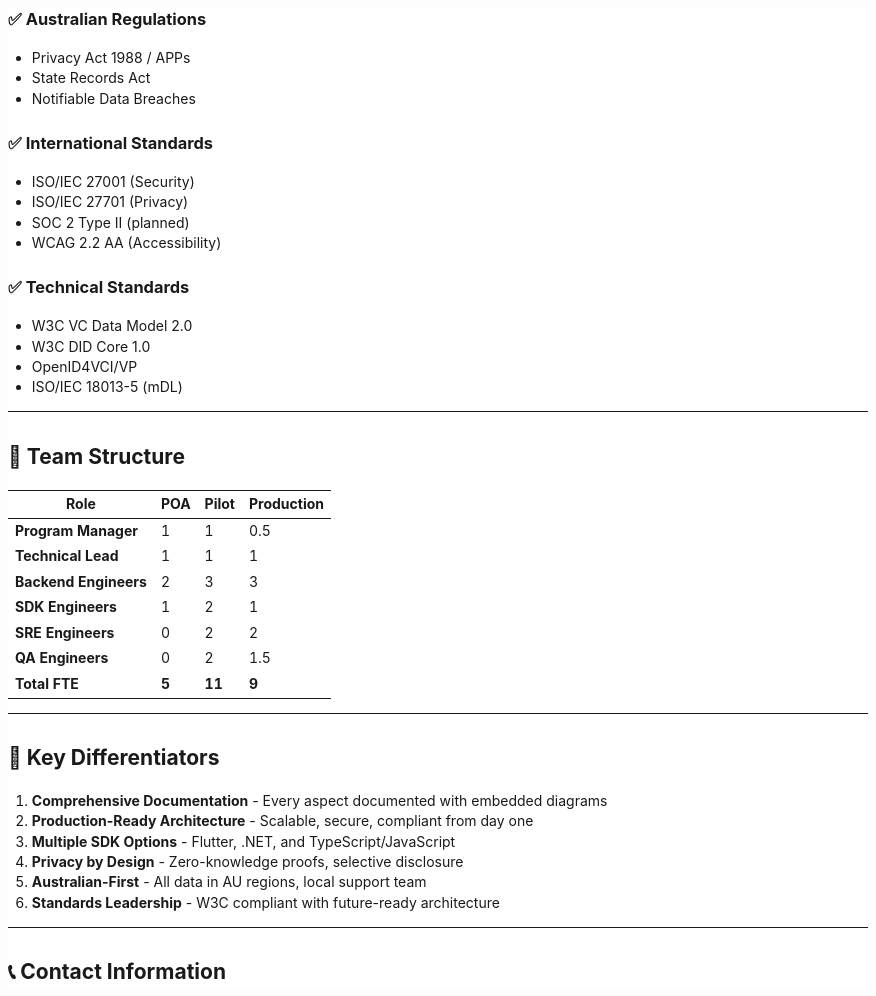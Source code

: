 ### ✅ Australian Regulations
- Privacy Act 1988 / APPs
- State Records Act
- Notifiable Data Breaches

### ✅ International Standards  
- ISO/IEC 27001 (Security)
- ISO/IEC 27701 (Privacy)
- SOC 2 Type II (planned)
- WCAG 2.2 AA (Accessibility)

### ✅ Technical Standards
- W3C VC Data Model 2.0
- W3C DID Core 1.0
- OpenID4VCI/VP
- ISO/IEC 18013-5 (mDL)

---

## 👥 Team Structure

| Role | POA | Pilot | Production |
|------|-----|-------|------------|
| **Program Manager** | 1 | 1 | 0.5 |
| **Technical Lead** | 1 | 1 | 1 |
| **Backend Engineers** | 2 | 3 | 3 |
| **SDK Engineers** | 1 | 2 | 1 |
| **SRE Engineers** | 0 | 2 | 2 |
| **QA Engineers** | 0 | 2 | 1.5 |
| **Total FTE** | **5** | **11** | **9** |

---

## 🚀 Key Differentiators

1. **Comprehensive Documentation** - Every aspect documented with embedded diagrams
2. **Production-Ready Architecture** - Scalable, secure, compliant from day one  
3. **Multiple SDK Options** - Flutter, .NET, and TypeScript/JavaScript
4. **Privacy by Design** - Zero-knowledge proofs, selective disclosure
5. **Australian-First** - All data in AU regions, local support team
6. **Standards Leadership** - W3C compliant with future-ready architecture

---

## 📞 Contact Information
